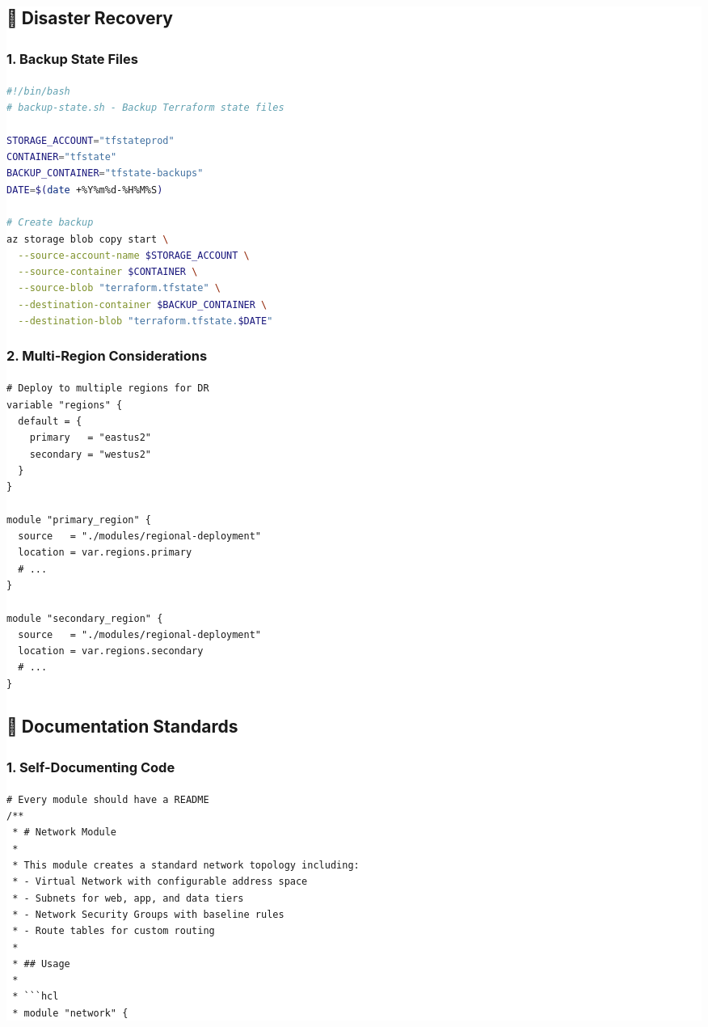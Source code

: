 ## 🔄 Disaster Recovery

### 1. Backup State Files
```bash
#!/bin/bash
# backup-state.sh - Backup Terraform state files

STORAGE_ACCOUNT="tfstateprod"
CONTAINER="tfstate"
BACKUP_CONTAINER="tfstate-backups"
DATE=$(date +%Y%m%d-%H%M%S)

# Create backup
az storage blob copy start \
  --source-account-name $STORAGE_ACCOUNT \
  --source-container $CONTAINER \
  --source-blob "terraform.tfstate" \
  --destination-container $BACKUP_CONTAINER \
  --destination-blob "terraform.tfstate.$DATE"
```

### 2. Multi-Region Considerations
```hcl
# Deploy to multiple regions for DR
variable "regions" {
  default = {
    primary   = "eastus2"
    secondary = "westus2"
  }
}

module "primary_region" {
  source   = "./modules/regional-deployment"
  location = var.regions.primary
  # ...
}

module "secondary_region" {
  source   = "./modules/regional-deployment"
  location = var.regions.secondary
  # ...
}
```

## 📝 Documentation Standards

### 1. Self-Documenting Code
```hcl
# Every module should have a README
/**
 * # Network Module
 *
 * This module creates a standard network topology including:
 * - Virtual Network with configurable address space
 * - Subnets for web, app, and data tiers
 * - Network Security Groups with baseline rules
 * - Route tables for custom routing
 *
 * ## Usage
 *
 * ```hcl
 * module "network" {
```